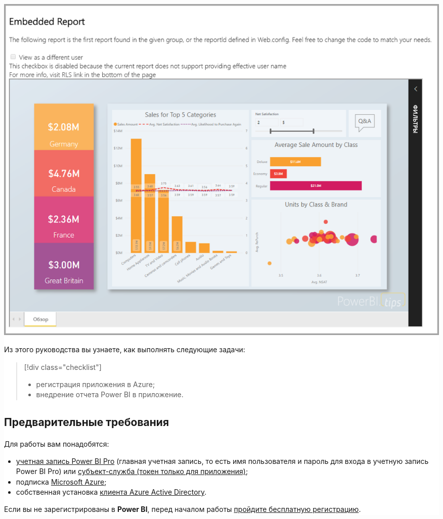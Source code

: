 ![Внедрение отчета Power BI](media/embed-sample-for-customers/embed-sample-for-customers-035.png)

Из этого руководства вы узнаете, как выполнять следующие задачи:
> [!div class="checklist"]
> * регистрация приложения в Azure;
> * внедрение отчета Power BI в приложение.

## <a name="prerequisites"></a>Предварительные требования

Для работы вам понадобятся:

* [учетная запись Power BI Pro](../service-self-service-signup-for-power-bi.md) (главная учетная запись, то есть имя пользователя и пароль для входа в учетную запись Power BI Pro) или [субъект-служба (токен только для приложения)](embed-service-principal.md);
* подписка [Microsoft Azure](https://azure.microsoft.com/);
* собственная установка [клиента Azure Active Directory](create-an-azure-active-directory-tenant.md).

Если вы не зарегистрированы в **Power BI**, перед началом работы [пройдите бесплатную регистрацию](https://powerbi.microsoft.com/pricing/).
